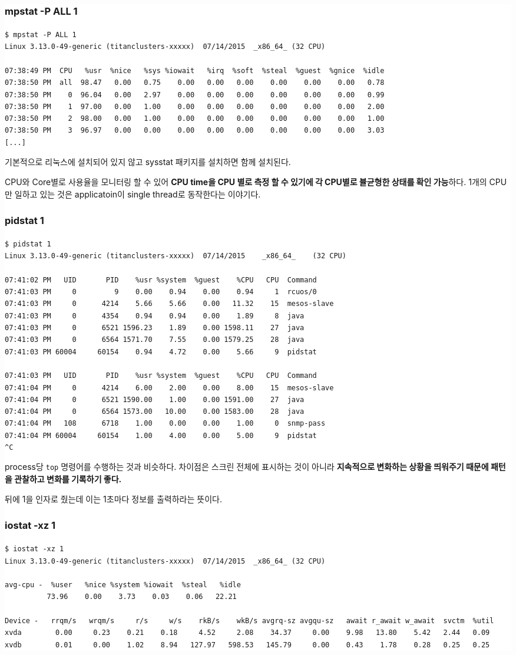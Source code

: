   

### mpstat -P ALL 1

```shell
$ mpstat -P ALL 1
Linux 3.13.0-49-generic (titanclusters-xxxxx)  07/14/2015  _x86_64_ (32 CPU)

07:38:49 PM  CPU   %usr  %nice   %sys %iowait   %irq  %soft  %steal  %guest  %gnice  %idle
07:38:50 PM  all  98.47   0.00   0.75    0.00   0.00   0.00    0.00    0.00    0.00   0.78
07:38:50 PM    0  96.04   0.00   2.97    0.00   0.00   0.00    0.00    0.00    0.00   0.99
07:38:50 PM    1  97.00   0.00   1.00    0.00   0.00   0.00    0.00    0.00    0.00   2.00
07:38:50 PM    2  98.00   0.00   1.00    0.00   0.00   0.00    0.00    0.00    0.00   1.00
07:38:50 PM    3  96.97   0.00   0.00    0.00   0.00   0.00    0.00    0.00    0.00   3.03
[...]
```

기본적으로 리눅스에 설치되어 있지 않고 sysstat 패키지를 설치하면 함께 설치된다. 

CPU와 Core별로 사용율을 모니터링 할 수 있어 **CPU time을 CPU 별로 측정 할 수 있기에 각 CPU별로 뷸균형한 상태를 확인 가능**하다. 1개의 CPU만 일하고 있는 것은 applicatoin이 single thread로 동작한다는 이야기다.



### pidstat 1

```shell
$ pidstat 1
Linux 3.13.0-49-generic (titanclusters-xxxxx)  07/14/2015    _x86_64_    (32 CPU)

07:41:02 PM   UID       PID    %usr %system  %guest    %CPU   CPU  Command
07:41:03 PM     0         9    0.00    0.94    0.00    0.94     1  rcuos/0
07:41:03 PM     0      4214    5.66    5.66    0.00   11.32    15  mesos-slave
07:41:03 PM     0      4354    0.94    0.94    0.00    1.89     8  java
07:41:03 PM     0      6521 1596.23    1.89    0.00 1598.11    27  java
07:41:03 PM     0      6564 1571.70    7.55    0.00 1579.25    28  java
07:41:03 PM 60004     60154    0.94    4.72    0.00    5.66     9  pidstat

07:41:03 PM   UID       PID    %usr %system  %guest    %CPU   CPU  Command
07:41:04 PM     0      4214    6.00    2.00    0.00    8.00    15  mesos-slave
07:41:04 PM     0      6521 1590.00    1.00    0.00 1591.00    27  java
07:41:04 PM     0      6564 1573.00   10.00    0.00 1583.00    28  java
07:41:04 PM   108      6718    1.00    0.00    0.00    1.00     0  snmp-pass
07:41:04 PM 60004     60154    1.00    4.00    0.00    5.00     9  pidstat
^C
```

process당 `top` 명령어를 수행하는 것과 비슷하다. 차이점은 스크린 전체에 표시하는 것이 아니라 **지속적으로 변화하는 상황을 띄워주기 때문에 패턴을 관찰하고 변화를 기록하기 좋다.**

뒤에 1을 인자로 줬는데 이는 1초마다 정보를 출력하라는 뜻이다. 



###  iostat -xz 1

```shell
$ iostat -xz 1
Linux 3.13.0-49-generic (titanclusters-xxxxx)  07/14/2015  _x86_64_ (32 CPU)

avg-cpu -  %user   %nice %system %iowait  %steal   %idle
          73.96    0.00    3.73    0.03    0.06   22.21

Device -   rrqm/s   wrqm/s     r/s     w/s    rkB/s    wkB/s avgrq-sz avgqu-sz   await r_await w_await  svctm  %util
xvda        0.00     0.23    0.21    0.18     4.52     2.08    34.37     0.00    9.98   13.80    5.42   2.44   0.09
xvdb        0.01     0.00    1.02    8.94   127.97   598.53   145.79     0.00    0.43    1.78    0.28   0.25   0.25
```